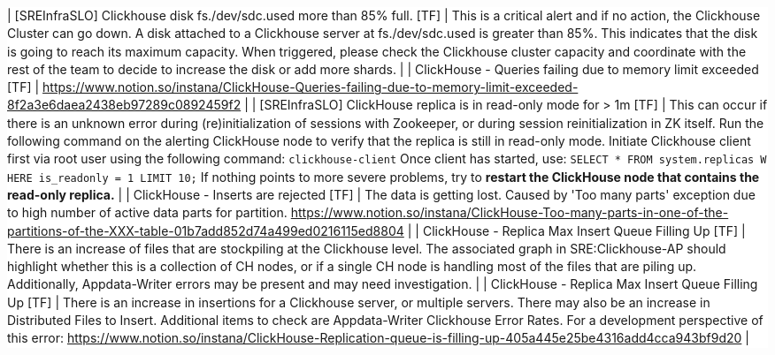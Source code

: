 | [SREInfraSLO] Clickhouse disk fs./dev/sdc.used more than 85% full. [TF]         | This is a critical alert and if no action, the Clickhouse Cluster can go down. A disk attached to a Clickhouse server at fs./dev/sdc.used is greater than 85%. This indicates that the disk is going to reach its maximum capacity. When triggered, please check the Clickhouse cluster capacity and coordinate with the rest of the team to decide to increase the disk or add more shards.                                                                                                                                                                                                                                                                                                                                                                                                                                                                        |
| ClickHouse - Queries failing due to memory limit exceeded [TF]                  | https://www.notion.so/instana/ClickHouse-Queries-failing-due-to-memory-limit-exceeded-8f2a3e6daea2438eb97289c0892459f2                                                                                                                                                                                                                                                                                                                                                                                                                                                                                                                                                                                                                                                                                                                                              |
| [SREInfraSLO] ClickHouse replica is in read-only mode for > 1m [TF]             | This can occur if there is an unknown error during (re)initialization of sessions with Zookeeper, or during session reinitialization in ZK itself. Run the following command on the alerting ClickHouse node to verify that the replica is still in read-only mode. Initiate Clickhouse client first via root user using the following command: `clickhouse-client` Once client has started, use: `SELECT * FROM system.replicas WHERE is_readonly = 1 LIMIT 10;` If nothing points to more severe problems, try to **restart the ClickHouse node that contains the read-only replica.**                                                                                                                                                                                                                                                                            |
| ClickHouse - Inserts are rejected [TF]                                          | The data is getting lost. Caused by 'Too many parts' exception due to high number of active data parts for partition. https://www.notion.so/instana/ClickHouse-Too-many-parts-in-one-of-the-partitions-of-the-XXX-table-01b7add852d74a499ed0216115ed8804                                                                                                                                                                                                                                                                                                                                                                                                                                                                                                                                                                                                            |
| ClickHouse - Replica Max Insert Queue Filling Up [TF]                           | There is an increase of files that are stockpiling at the Clickhouse level. The associated graph in SRE:Clickhouse-AP should highlight whether this is a collection of CH nodes, or if a single CH node is handling most of the files that are piling up. Additionally, Appdata-Writer errors may be present and may need investigation.                                                                                                                                                                                                                                                                                                                                                                                                                                                                                                                            |
| ClickHouse - Replica Max Insert Queue Filling Up [TF]                           | There is an increase in insertions for a Clickhouse server, or multiple servers. There may also be an increase in Distributed Files to Insert. Additional items to check are Appdata-Writer Clickhouse Error Rates. For a development perspective of this error: https://www.notion.so/instana/ClickHouse-Replication-queue-is-filling-up-405a445e25be4316add4cca943bf9d20                                                                                                                                                                                                                                                                                                                                                                                                                                                                                          |